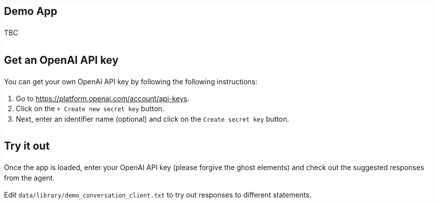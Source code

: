 ## Demo App

TBC

## Get an OpenAI API key

You can get your own OpenAI API key by following the following instructions:
1. Go to https://platform.openai.com/account/api-keys.
2. Click on the `+ Create new secret key` button.
3. Next, enter an identifier name (optional) and click on the `Create secret key` button.

## Try it out

Once the app is loaded, enter your OpenAI API key (please forgive the ghost elements) and check out the suggested responses from the agent.

Edit `data/library/demo_conversation_client.txt` to try out responses to different statements.
